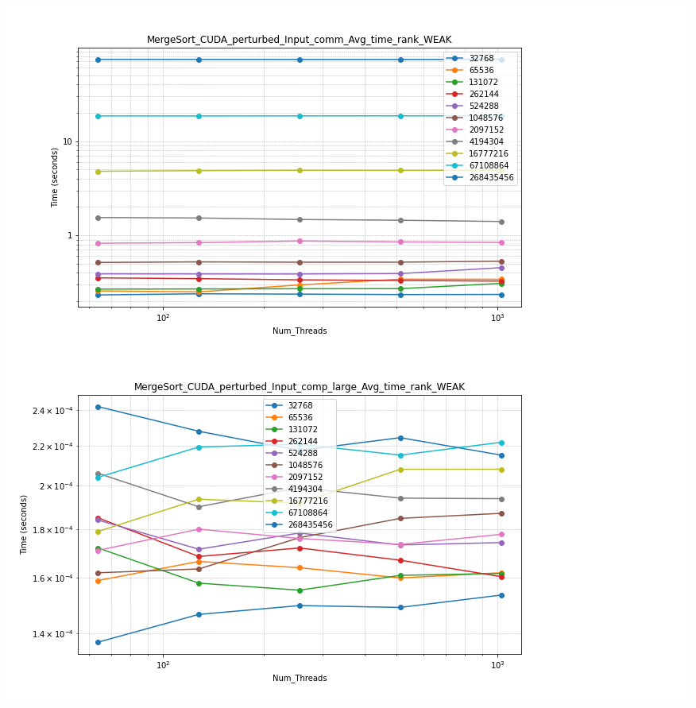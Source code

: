 ![MergeSort_CUDA_perturbed_Input_comm_Avg_time_rank_WEAK.png](./Graphs/Merge/MergeSort_CUDA_perturbed_Input_comm_Avg_time_rank_WEAK.png)
![MergeSort_CUDA_perturbed_Input_comp_large_Avg_time_rank_WEAK.png](./Graphs/Merge/MergeSort_CUDA_perturbed_Input_comp_large_Avg_time_rank_WEAK.png)